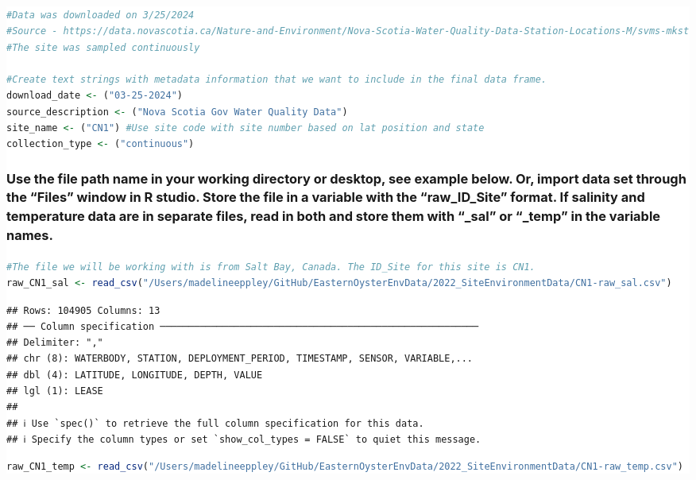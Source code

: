 ``` r
#Data was downloaded on 3/25/2024
#Source - https://data.novascotia.ca/Nature-and-Environment/Nova-Scotia-Water-Quality-Data-Station-Locations-M/svms-mkst
#The site was sampled continuously 

#Create text strings with metadata information that we want to include in the final data frame. 
download_date <- ("03-25-2024")
source_description <- ("Nova Scotia Gov Water Quality Data")
site_name <- ("CN1") #Use site code with site number based on lat position and state
collection_type <- ("continuous")
```

### Use the file path name in your working directory or desktop, see example below. Or, import data set through the “Files” window in R studio. Store the file in a variable with the “raw_ID_Site” format. If salinity and temperature data are in separate files, read in both and store them with “\_sal” or “\_temp” in the variable names.

``` r
#The file we will be working with is from Salt Bay, Canada. The ID_Site for this site is CN1. 
raw_CN1_sal <- read_csv("/Users/madelineeppley/GitHub/EasternOysterEnvData/2022_SiteEnvironmentData/CN1-raw_sal.csv")
```

    ## Rows: 104905 Columns: 13
    ## ── Column specification ────────────────────────────────────────────────────────
    ## Delimiter: ","
    ## chr (8): WATERBODY, STATION, DEPLOYMENT_PERIOD, TIMESTAMP, SENSOR, VARIABLE,...
    ## dbl (4): LATITUDE, LONGITUDE, DEPTH, VALUE
    ## lgl (1): LEASE
    ## 
    ## ℹ Use `spec()` to retrieve the full column specification for this data.
    ## ℹ Specify the column types or set `show_col_types = FALSE` to quiet this message.

``` r
raw_CN1_temp <- read_csv("/Users/madelineeppley/GitHub/EasternOysterEnvData/2022_SiteEnvironmentData/CN1-raw_temp.csv")
```

